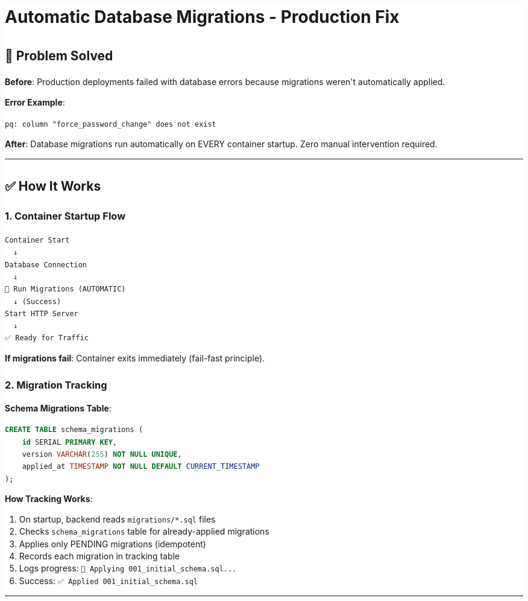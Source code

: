 # Automatic Database Migrations - Production Fix

## 🎯 Problem Solved

**Before**: Production deployments failed with database errors because migrations weren't automatically applied.

**Error Example**:
```
pq: column "force_password_change" does not exist
```

**After**: Database migrations run automatically on EVERY container startup. Zero manual intervention required.

---

## ✅ How It Works

### 1. Container Startup Flow

```
Container Start
  ↓
Database Connection
  ↓
🔄 Run Migrations (AUTOMATIC)
  ↓ (Success)
Start HTTP Server
  ↓
✅ Ready for Traffic
```

**If migrations fail**: Container exits immediately (fail-fast principle).

### 2. Migration Tracking

**Schema Migrations Table**:
```sql
CREATE TABLE schema_migrations (
    id SERIAL PRIMARY KEY,
    version VARCHAR(255) NOT NULL UNIQUE,
    applied_at TIMESTAMP NOT NULL DEFAULT CURRENT_TIMESTAMP
);
```

**How Tracking Works**:
1. On startup, backend reads `migrations/*.sql` files
2. Checks `schema_migrations` table for already-applied migrations
3. Applies only PENDING migrations (idempotent)
4. Records each migration in tracking table
5. Logs progress: `🔄 Applying 001_initial_schema.sql...`
6. Success: `✅ Applied 001_initial_schema.sql`

---
